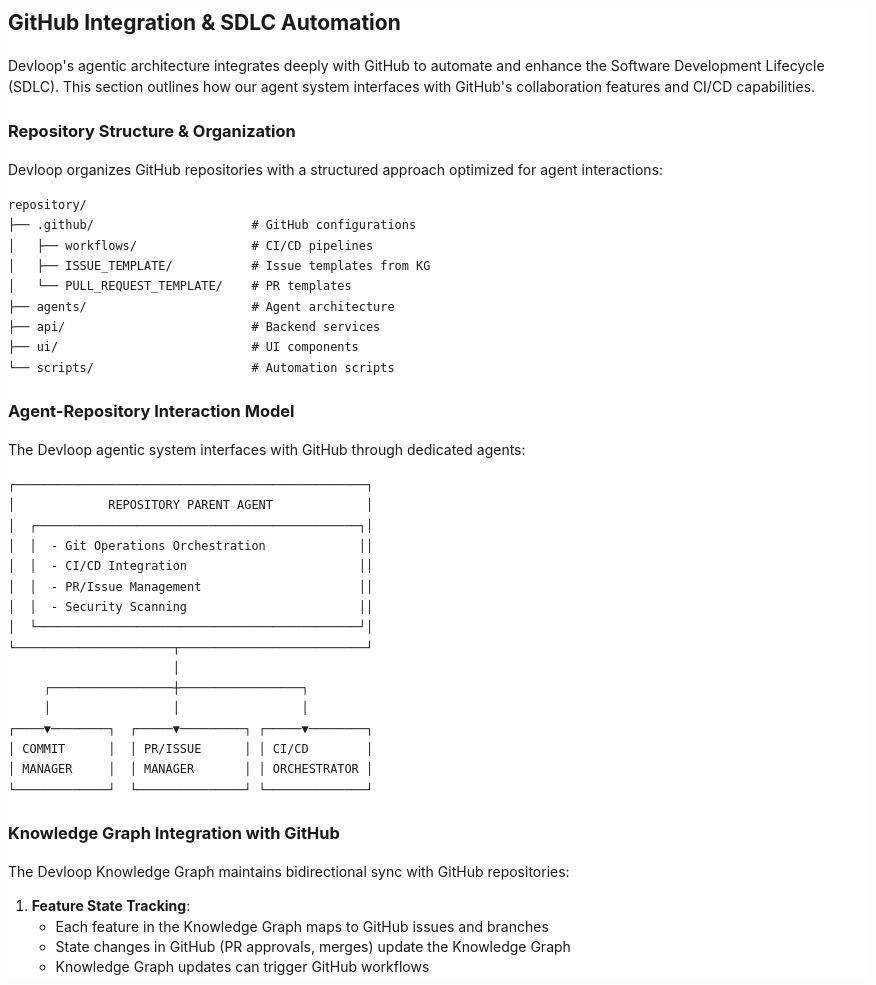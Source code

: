 ## GitHub Integration & SDLC Automation

Devloop's agentic architecture integrates deeply with GitHub to automate and enhance the Software Development Lifecycle (SDLC). This section outlines how our agent system interfaces with GitHub's collaboration features and CI/CD capabilities.

### Repository Structure & Organization

Devloop organizes GitHub repositories with a structured approach optimized for agent interactions:

```
repository/
├── .github/                      # GitHub configurations
│   ├── workflows/                # CI/CD pipelines
│   ├── ISSUE_TEMPLATE/           # Issue templates from KG
│   └── PULL_REQUEST_TEMPLATE/    # PR templates
├── agents/                       # Agent architecture
├── api/                          # Backend services
├── ui/                           # UI components
└── scripts/                      # Automation scripts
```

### Agent-Repository Interaction Model

The Devloop agentic system interfaces with GitHub through dedicated agents:

```
┌─────────────────────────────────────────────────┐
│             REPOSITORY PARENT AGENT             │
│  ┌─────────────────────────────────────────────┐│
│  │  - Git Operations Orchestration             ││
│  │  - CI/CD Integration                        ││
│  │  - PR/Issue Management                      ││
│  │  - Security Scanning                        ││
│  └─────────────────────────────────────────────┘│
└──────────────────────┬──────────────────────────┘
                       │
     ┌─────────────────┼─────────────────┐
     │                 │                 │
┌────▼────────┐  ┌─────▼─────────┐ ┌─────▼────────┐
│ COMMIT      │  │ PR/ISSUE      │ │ CI/CD        │
│ MANAGER     │  │ MANAGER       │ │ ORCHESTRATOR │
└─────────────┘  └───────────────┘ └──────────────┘
```

### Knowledge Graph Integration with GitHub

The Devloop Knowledge Graph maintains bidirectional sync with GitHub repositories:

1. **Feature State Tracking**: 
   - Each feature in the Knowledge Graph maps to GitHub issues and branches
   - State changes in GitHub (PR approvals, merges) update the Knowledge Graph
   - Knowledge Graph updates can trigger GitHub workflows
